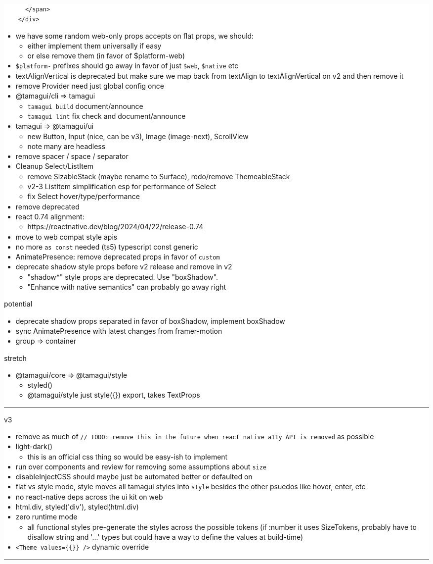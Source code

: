           </span>
        </div>
  - we have some random web-only props accepts on flat props, we should:
    - either implement them universally if easy
    - or else remove them (in favor of $platform-web)
  - `$platform-` prefixes should go away in favor of just `$web`, `$native` etc
  - textAlignVertical is deprecated but make sure we map back from textAlign to textAlignVertical on v2 and then remove it
  - remove Provider need just global config once
  - @tamagui/cli => tamagui
    - `tamagui build` document/announce
    - `tamagui lint` fix check and document/announce
  - tamagui => @tamagui/ui
    - new Button, Input (nice, can be v3), Image (image-next), ScrollView
    - note many are headless
  - remove spacer / space / separator
  - Cleanup Select/ListItem
    - remove SizableStack (maybe rename to Surface), redo/remove ThemeableStack
    - v2-3 ListItem simplification esp for performance of Select
    - fix Select hover/type/performance
  - remove deprecated
  - react 0.74 alignment:
    - https://reactnative.dev/blog/2024/04/22/release-0.74
  - move to web compat style apis
  - no more `as const` needed (ts5) typescript const generic
  - AnimatePresence: remove deprecated props in favor of `custom`
  - deprecate shadow style props before v2 release and remove in v2
    - "shadow*" style props are deprecated. Use "boxShadow".
    - "Enhance with native semantics" can probably go away right

potential

  - deprecate shadow props separated in favor of boxShadow, implement boxShadow
  - sync AnimatePresence with latest changes from framer-motion
  - group => container

stretch

  - @tamagui/core => @tamagui/style
    - styled()
    - @tamagui/style just style({}) export, takes TextProps

---

v3

  - remove as much of `// TODO: remove this in the future when react native a11y API is removed` as possible
  - light-dark()
    - this is an official css thing so would be easy-ish to implement
  - run over components and review for removing some assumptions about `size`
  - disableInjectCSS should maybe just be automated better or defaulted on
  - flat vs style mode, style moves all tamagui styles into `style` besides the other psuedos like hover, enter, etc
  - no react-native deps across the ui kit on web
  - html.div, styled('div'), styled(html.div)
  - zero runtime mode
    - all functional styles pre-generate the styles across the possible tokens (if :number it uses SizeTokens, probably have to disallow string and '...' types but could have a way to define the values at build-time)
  - `<Theme values={{}} />` dynamic override

---